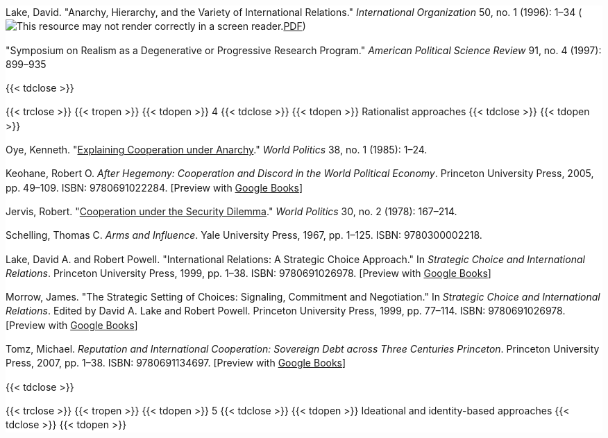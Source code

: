Lake, David. "Anarchy, Hierarchy, and the Variety of International Relations." _International Organization_ 50, no. 1 (1996): 1–34 (![This resource may not render correctly in a screen reader.](/images/inacessible.gif)[PDF](http://weber.ucsd.edu/~dlake/Reprints/Lake-Anarchy%20IO%2050,%201%20%281999%29.pdf))

"Symposium on Realism as a Degenerative or Progressive Research Program." _American Political Science Review_ 91, no. 4 (1997): 899–935


{{< tdclose >}}

{{< trclose >}}
{{< tropen >}}
{{< tdopen >}}
4
{{< tdclose >}}
{{< tdopen >}}
Rationalist approaches
{{< tdclose >}}
{{< tdopen >}}


Oye, Kenneth. "[Explaining Cooperation under Anarchy](http://www.jstor.org/pss/2010349)." _World Politics_ 38, no. 1 (1985): 1–24.

Keohane, Robert O. _After Hegemony: Cooperation and Discord in the World Political Economy_. Princeton University Press, 2005, pp. 49–109. ISBN: 9780691022284. \[Preview with [Google Books](http://books.google.co.in/books?id=HnvpdocqT9EC&pg=PA49&redir_esc=y#v=onepage&q&f=false)\]

Jervis, Robert. "[Cooperation under the Security Dilemma](http://www.jstor.org/stable/2009958)." _World Politics_ 30, no. 2 (1978): 167–214.

Schelling, Thomas C. _Arms and Influence_. Yale University Press, 1967, pp. 1–125. ISBN: 9780300002218.

Lake, David A. and Robert Powell. "International Relations: A Strategic Choice Approach." In _Strategic Choice and International Relations_. Princeton University Press, 1999, pp. 1–38. ISBN: 9780691026978. \[Preview with [Google Books](http://books.google.com/books?id=fce5nqEVz4IC&pg=Pafrontcover)\]

Morrow, James. "The Strategic Setting of Choices: Signaling, Commitment and Negotiation." In _Strategic Choice and International Relations_. Edited by David A. Lake and Robert Powell. Princeton University Press, 1999, pp. 77–114. ISBN: 9780691026978. \[Preview with [Google Books](http://books.google.co.in/books?id=fce5nqEVz4IC&pg=PA77&redir_esc=y#v=onepage&q&f=false)\]

Tomz, Michael. _Reputation and International Cooperation: Sovereign Debt across Three Centuries Princeton_. Princeton University Press, 2007, pp. 1–38. ISBN: 9780691134697. \[Preview with [Google Books](http://books.google.com/books?id=Td6ugo3SVacC&pg=Pafrontcover
            )\]


{{< tdclose >}}

{{< trclose >}}
{{< tropen >}}
{{< tdopen >}}
5
{{< tdclose >}}
{{< tdopen >}}
Ideational and identity-based approaches
{{< tdclose >}}
{{< tdopen >}}
